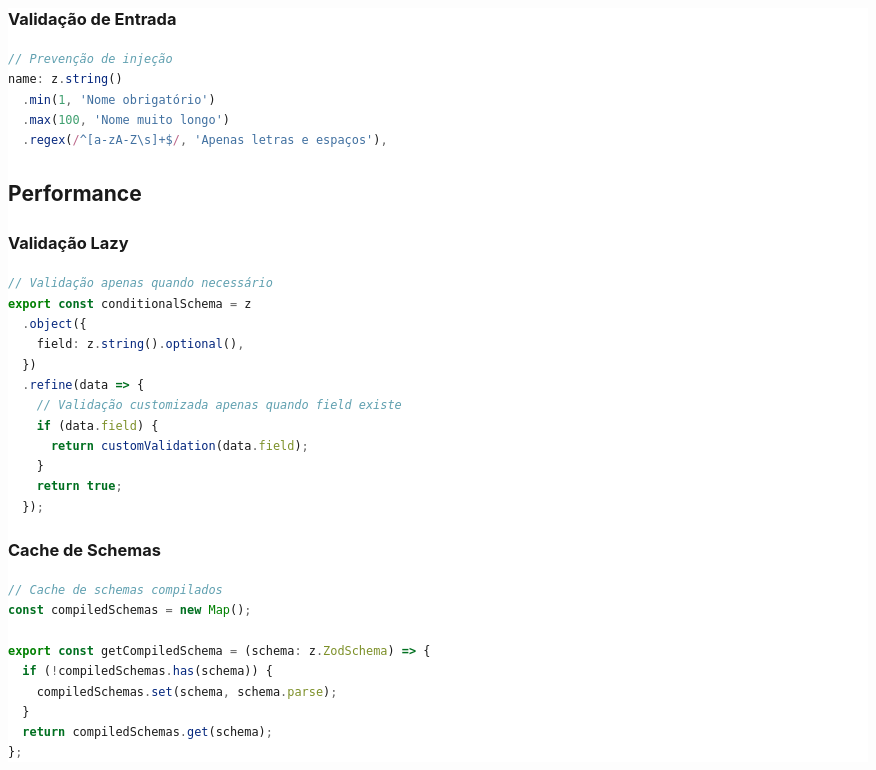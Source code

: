 ### Validação de Entrada

```typescript
// Prevenção de injeção
name: z.string()
  .min(1, 'Nome obrigatório')
  .max(100, 'Nome muito longo')
  .regex(/^[a-zA-Z\s]+$/, 'Apenas letras e espaços'),
```

## Performance

### Validação Lazy

```typescript
// Validação apenas quando necessário
export const conditionalSchema = z
  .object({
    field: z.string().optional(),
  })
  .refine(data => {
    // Validação customizada apenas quando field existe
    if (data.field) {
      return customValidation(data.field);
    }
    return true;
  });
```

### Cache de Schemas

```typescript
// Cache de schemas compilados
const compiledSchemas = new Map();

export const getCompiledSchema = (schema: z.ZodSchema) => {
  if (!compiledSchemas.has(schema)) {
    compiledSchemas.set(schema, schema.parse);
  }
  return compiledSchemas.get(schema);
};
```
